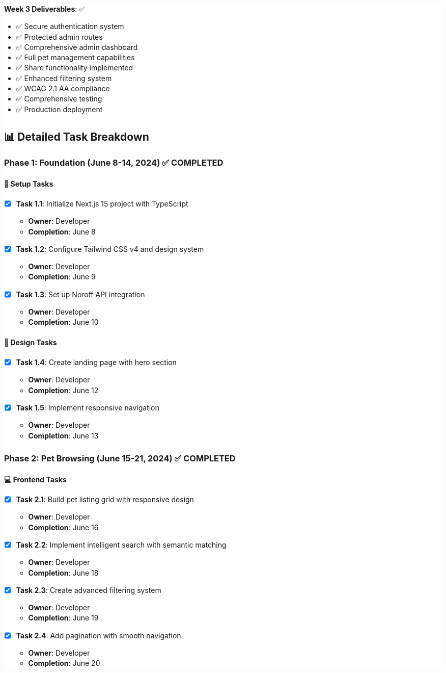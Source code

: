 **Week 3 Deliverables**: ✅
- ✅ Secure authentication system
- ✅ Protected admin routes
- ✅ Comprehensive admin dashboard
- ✅ Full pet management capabilities
- ✅ Share functionality implemented
- ✅ Enhanced filtering system
- ✅ WCAG 2.1 AA compliance
- ✅ Comprehensive testing
- ✅ Production deployment

## 📊 Detailed Task Breakdown

### Phase 1: Foundation (June 8-14, 2024) ✅ COMPLETED

#### 🔧 Setup Tasks
- [x] **Task 1.1**: Initialize Next.js 15 project with TypeScript
  - **Owner**: Developer
  - **Completion**: June 8

- [x] **Task 1.2**: Configure Tailwind CSS v4 and design system
  - **Owner**: Developer
  - **Completion**: June 9

- [x] **Task 1.3**: Set up Noroff API integration
  - **Owner**: Developer
  - **Completion**: June 10

#### 🎨 Design Tasks
- [x] **Task 1.4**: Create landing page with hero section
  - **Owner**: Developer
  - **Completion**: June 12

- [x] **Task 1.5**: Implement responsive navigation
  - **Owner**: Developer
  - **Completion**: June 13

### Phase 2: Pet Browsing (June 15-21, 2024) ✅ COMPLETED

#### 💻 Frontend Tasks
- [x] **Task 2.1**: Build pet listing grid with responsive design
  - **Owner**: Developer
  - **Completion**: June 16

- [x] **Task 2.2**: Implement intelligent search with semantic matching
  - **Owner**: Developer
  - **Completion**: June 18

- [x] **Task 2.3**: Create advanced filtering system
  - **Owner**: Developer
  - **Completion**: June 19

- [x] **Task 2.4**: Add pagination with smooth navigation
  - **Owner**: Developer
  - **Completion**: June 20
